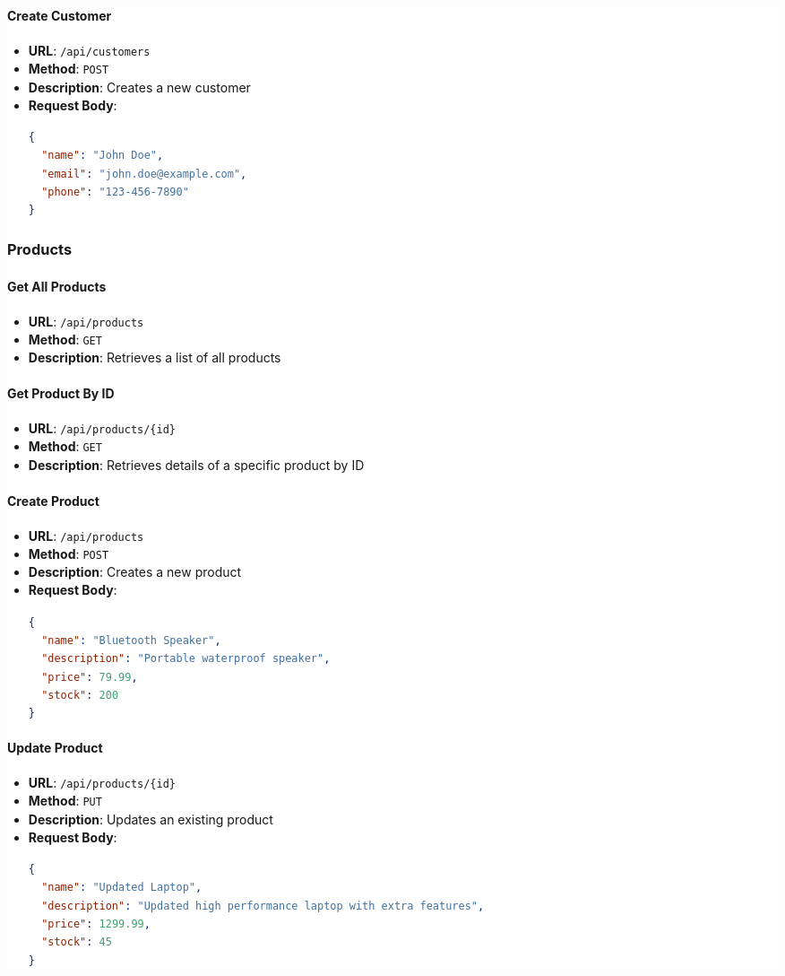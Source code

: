 #### Create Customer
- **URL**: `/api/customers`
- **Method**: `POST`
- **Description**: Creates a new customer
- **Request Body**:
  ```json
  {
    "name": "John Doe",
    "email": "john.doe@example.com",
    "phone": "123-456-7890"
  }
  ```

### Products

#### Get All Products
- **URL**: `/api/products`
- **Method**: `GET`
- **Description**: Retrieves a list of all products

#### Get Product By ID
- **URL**: `/api/products/{id}`
- **Method**: `GET`
- **Description**: Retrieves details of a specific product by ID

#### Create Product
- **URL**: `/api/products`
- **Method**: `POST`
- **Description**: Creates a new product
- **Request Body**:
  ```json
  {
    "name": "Bluetooth Speaker",
    "description": "Portable waterproof speaker",
    "price": 79.99,
    "stock": 200
  }
  ```

#### Update Product
- **URL**: `/api/products/{id}`
- **Method**: `PUT`
- **Description**: Updates an existing product
- **Request Body**:
  ```json
  {
    "name": "Updated Laptop",
    "description": "Updated high performance laptop with extra features",
    "price": 1299.99,
    "stock": 45
  }
  ```
